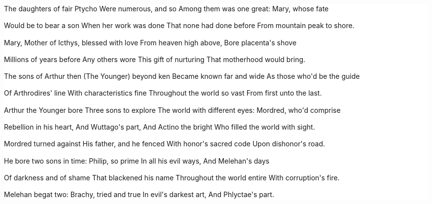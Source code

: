 The daughters of fair Ptycho
Were numerous, and so
Among them was one great:
Mary, whose fate

Would be to bear a son
When her work was done
That none had done before
From mountain peak to shore.

Mary, Mother of
Icthys, blessed with love
From heaven high above,
Bore placenta's shove

Millions of years before
Any others wore
This gift of nurturing
That motherhood would bring.

The sons of Arthur then
(The Younger) beyond ken
Became known far and wide
As those who'd be the guide

Of Arthrodires' line
With characteristics fine
Throughout the world so vast
From first unto the last.

Arthur the Younger bore
Three sons to explore
The world with different eyes:
Mordred, who'd comprise

Rebellion in his heart,
And Wuttago's part,
And Actino the bright
Who filled the world with sight.

Mordred turned against
His father, and he fenced
With honor's sacred code
Upon dishonor's road.

He bore two sons in time:
Philip, so prime
In all his evil ways,
And Melehan's days

Of darkness and of shame
That blackened his name
Throughout the world entire
With corruption's fire.

Melehan begat two:
Brachy, tried and true
In evil's darkest art,
And Phlyctae's part.
